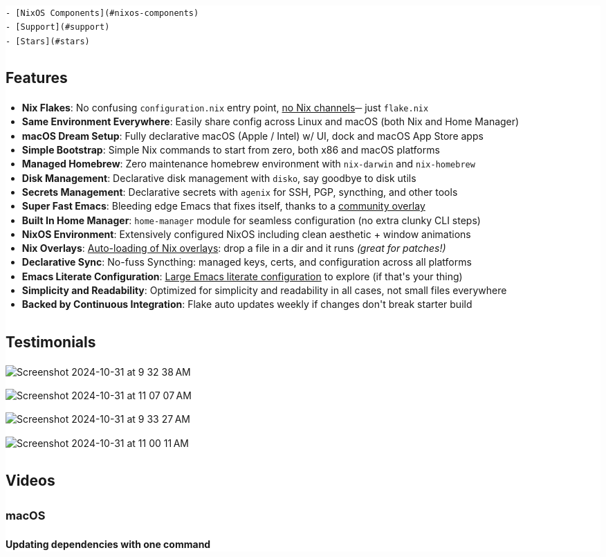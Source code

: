     - [NixOS Components](#nixos-components)
    - [Support](#support)
    - [Stars](#stars)

## Features

- **Nix Flakes**: No confusing `configuration.nix` entry point, [no Nix channels](#why-nix-flakes)─ just `flake.nix`
- **Same Environment Everywhere**: Easily share config across Linux and macOS (both Nix and Home Manager)
- **macOS Dream Setup**: Fully declarative macOS (Apple / Intel) w/ UI, dock and macOS App Store apps
- **Simple Bootstrap**: Simple Nix commands to start from zero, both x86 and macOS platforms
- **Managed Homebrew**: Zero maintenance homebrew environment with `nix-darwin` and `nix-homebrew`
- **Disk Management**: Declarative disk management with `disko`, say goodbye to disk utils
- **Secrets Management**: Declarative secrets with `agenix` for SSH, PGP, syncthing, and other tools
- **Super Fast Emacs**: Bleeding edge Emacs that fixes itself, thanks to a [community overlay](https://github.com/nix-community/emacs-overlay)
- **Built In Home Manager**: `home-manager` module for seamless configuration (no extra clunky CLI steps)
- **NixOS Environment**: Extensively configured NixOS including clean aesthetic + window animations
- **Nix Overlays**: [Auto-loading of Nix overlays](https://github.com/fiqrimasngot/nixos-config/tree/main/overlays): drop a file in a dir and it runs _(great for patches!)_
- **Declarative Sync**: No-fuss Syncthing: managed keys, certs, and configuration across all platforms
- **Emacs Literate Configuration**: [Large Emacs literate configuration](https://github.com/fiqrimasngot/nixos-config/blob/main/modules/shared/config/emacs/config.org) to explore (if that's your thing)
- **Simplicity and Readability**: Optimized for simplicity and readability in all cases, not small files everywhere
- **Backed by Continuous Integration**: Flake auto updates weekly if changes don't break starter build

## Testimonials

![Screenshot 2024-10-31 at 9 32 38 AM](https://github.com/user-attachments/assets/0fb34422-adcb-41e3-b6a8-dcfebf0f40b8)

![Screenshot 2024-10-31 at 11 07 07 AM](https://github.com/user-attachments/assets/53873d42-de6e-4368-9184-c9b71b6ebd01)

![Screenshot 2024-10-31 at 9 33 27 AM](https://github.com/user-attachments/assets/eaf19ca6-2fb9-4536-98b6-8df70aa04039)

![Screenshot 2024-10-31 at 11 00 11 AM](https://github.com/user-attachments/assets/8f306a62-5a89-4f10-ab08-c151e7951c27)

## Videos

### macOS

#### Updating dependencies with one command
